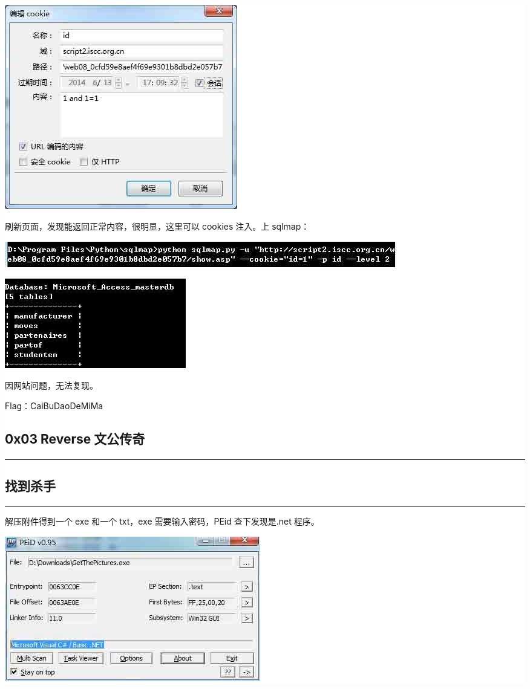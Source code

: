 ![enter image description here](img/img56_u4_png.jpg)

刷新页面，发现能返回正常内容，很明显，这里可以 cookies 注入。上 sqlmap：

![enter image description here](img/img57_u5_png.jpg)

![enter image description here](img/img58_u5_png.jpg)

因网站问题，无法复现。

Flag：CaiBuDaoDeMiMa  

## 0x03 Reverse 文公传奇

* * *

## 找到杀手

* * *

解压附件得到一个 exe 和一个 txt，exe 需要输入密码，PEid 查下发现是.net 程序。

![enter image description here](img/img59_u4_png.jpg)
